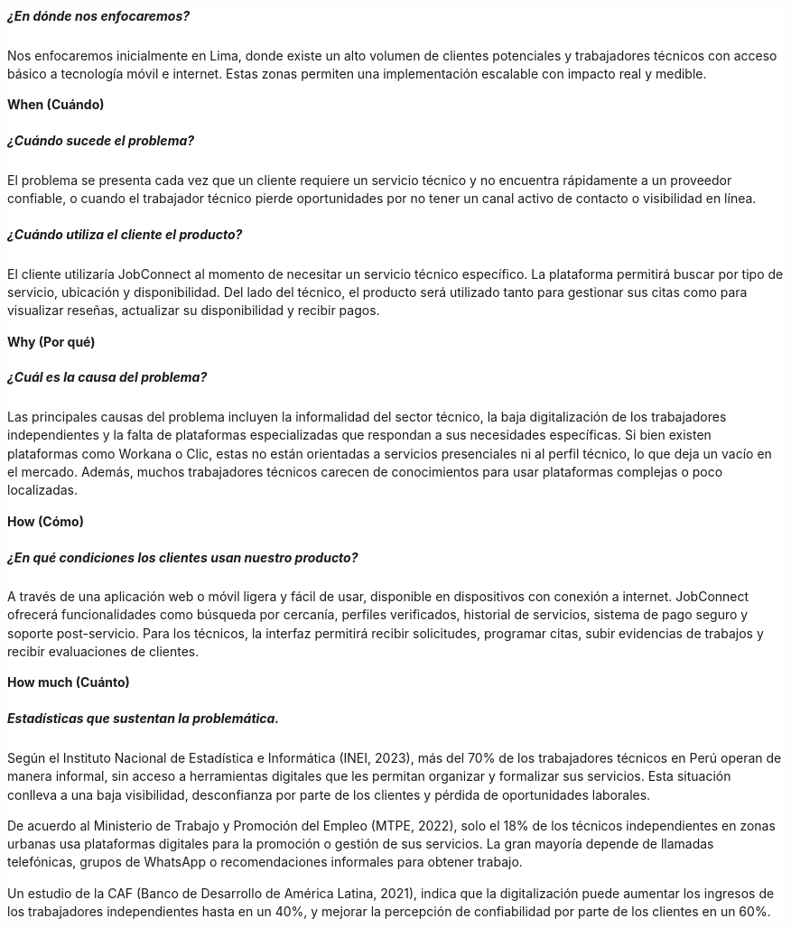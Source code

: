 ##### ¿En dónde nos enfocaremos?

Nos enfocaremos inicialmente en Lima, donde existe un alto volumen de clientes potenciales y trabajadores técnicos con acceso básico a tecnología móvil e internet. Estas zonas permiten una implementación escalable con impacto real y medible.

**When (Cuándo)**

##### ¿Cuándo sucede el problema?

El problema se presenta cada vez que un cliente requiere un servicio técnico y no encuentra rápidamente a un proveedor confiable, o cuando el trabajador técnico pierde oportunidades por no tener un canal activo de contacto o visibilidad en línea.

##### ¿Cuándo utiliza el cliente el producto?

El cliente utilizaría JobConnect al momento de necesitar un servicio técnico específico. La plataforma permitirá buscar por tipo de servicio, ubicación y disponibilidad. Del lado del técnico, el producto será utilizado tanto para gestionar sus citas como para visualizar reseñas, actualizar su disponibilidad y recibir pagos.

**Why (Por qué)**

##### ¿Cuál es la causa del problema?

Las principales causas del problema incluyen la informalidad del sector técnico, la baja digitalización de los trabajadores independientes y la falta de plataformas especializadas que respondan a sus necesidades específicas. Si bien existen plataformas como Workana o Clic, estas no están orientadas a servicios presenciales ni al perfil técnico, lo que deja un vacío en el mercado. Además, muchos trabajadores técnicos carecen de conocimientos para usar plataformas complejas o poco localizadas.

**How (Cómo)**

##### ¿En qué condiciones los clientes usan nuestro producto?

A través de una aplicación web o móvil ligera y fácil de usar, disponible en dispositivos con conexión a internet. JobConnect ofrecerá funcionalidades como búsqueda por cercanía, perfiles verificados, historial de servicios, sistema de pago seguro y soporte post-servicio. Para los técnicos, la interfaz permitirá recibir solicitudes, programar citas, subir evidencias de trabajos y recibir evaluaciones de clientes.

**How much (Cuánto)**

##### Estadísticas que sustentan la problemática.

Según el Instituto Nacional de Estadística e Informática (INEI, 2023), más del 70% de los trabajadores técnicos en Perú operan de manera informal, sin acceso a herramientas digitales que les permitan organizar y formalizar sus servicios. Esta situación conlleva a una baja visibilidad, desconfianza por parte de los clientes y pérdida de oportunidades laborales.

De acuerdo al Ministerio de Trabajo y Promoción del Empleo (MTPE, 2022), solo el 18% de los técnicos independientes en zonas urbanas usa plataformas digitales para la promoción o gestión de sus servicios. La gran mayoría depende de llamadas telefónicas, grupos de WhatsApp o recomendaciones informales para obtener trabajo.

Un estudio de la CAF (Banco de Desarrollo de América Latina, 2021), indica que la digitalización puede aumentar los ingresos de los trabajadores independientes hasta en un 40%, y mejorar la percepción de confiabilidad por parte de los clientes en un 60%.
